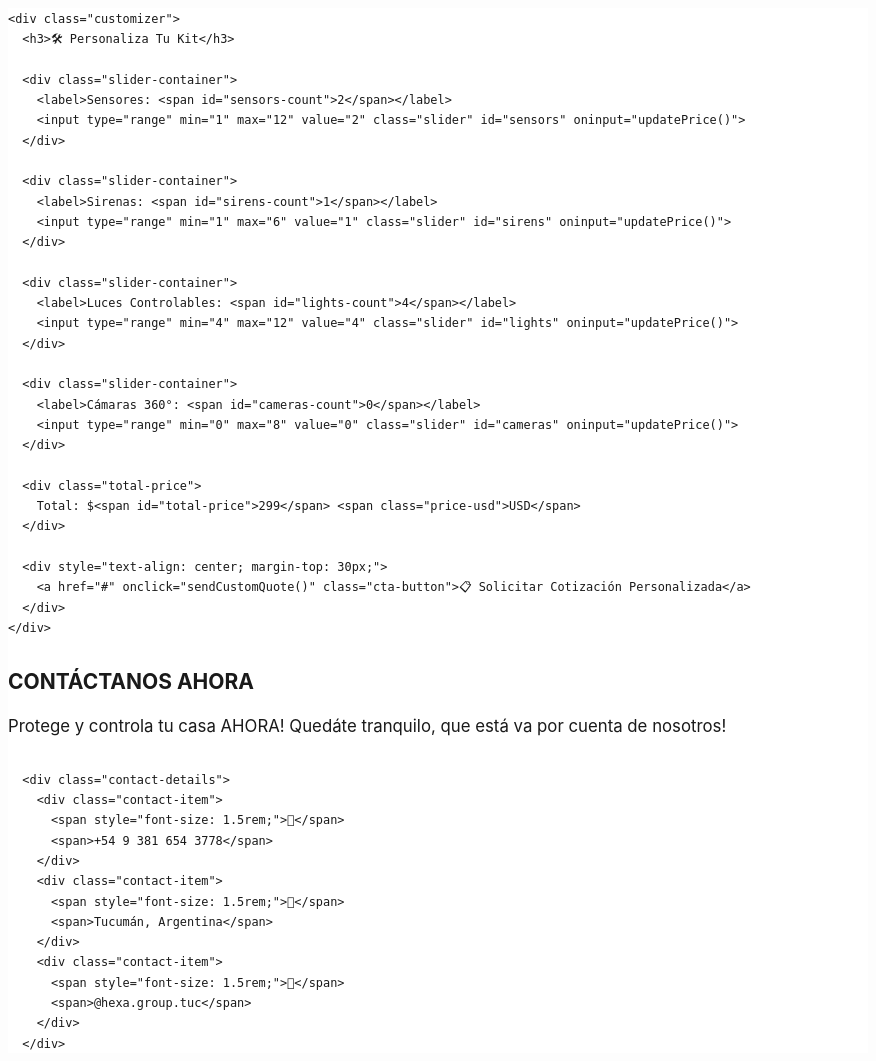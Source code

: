     <div class="customizer">
      <h3>🛠️ Personaliza Tu Kit</h3>

      <div class="slider-container">
        <label>Sensores: <span id="sensors-count">2</span></label>
        <input type="range" min="1" max="12" value="2" class="slider" id="sensors" oninput="updatePrice()">
      </div>

      <div class="slider-container">
        <label>Sirenas: <span id="sirens-count">1</span></label>
        <input type="range" min="1" max="6" value="1" class="slider" id="sirens" oninput="updatePrice()">
      </div>

      <div class="slider-container">
        <label>Luces Controlables: <span id="lights-count">4</span></label>
        <input type="range" min="4" max="12" value="4" class="slider" id="lights" oninput="updatePrice()">
      </div>

      <div class="slider-container">
        <label>Cámaras 360°: <span id="cameras-count">0</span></label>
        <input type="range" min="0" max="8" value="0" class="slider" id="cameras" oninput="updatePrice()">
      </div>

      <div class="total-price">
        Total: $<span id="total-price">299</span> <span class="price-usd">USD</span>
      </div>

      <div style="text-align: center; margin-top: 30px;">
        <a href="#" onclick="sendCustomQuote()" class="cta-button">📋 Solicitar Cotización Personalizada</a>
      </div>
    </div>
  </section>

  <section class="contact-section">
    <div class="contact-info">
      <h2>CONTÁCTANOS AHORA</h2>
      <p style="font-size: 1.2rem; margin-bottom: 30px;">
        Protege y controla tu casa AHORA! Quedáte tranquilo, que está va por cuenta de nosotros!
      </p>

      <div class="contact-details">
        <div class="contact-item">
          <span style="font-size: 1.5rem;">📱</span>
          <span>+54 9 381 654 3778</span>
        </div>
        <div class="contact-item">
          <span style="font-size: 1.5rem;">📍</span>
          <span>Tucumán, Argentina</span>
        </div>
        <div class="contact-item">
          <span style="font-size: 1.5rem;">📧</span>
          <span>@hexa.group.tuc</span>
        </div>
      </div>
